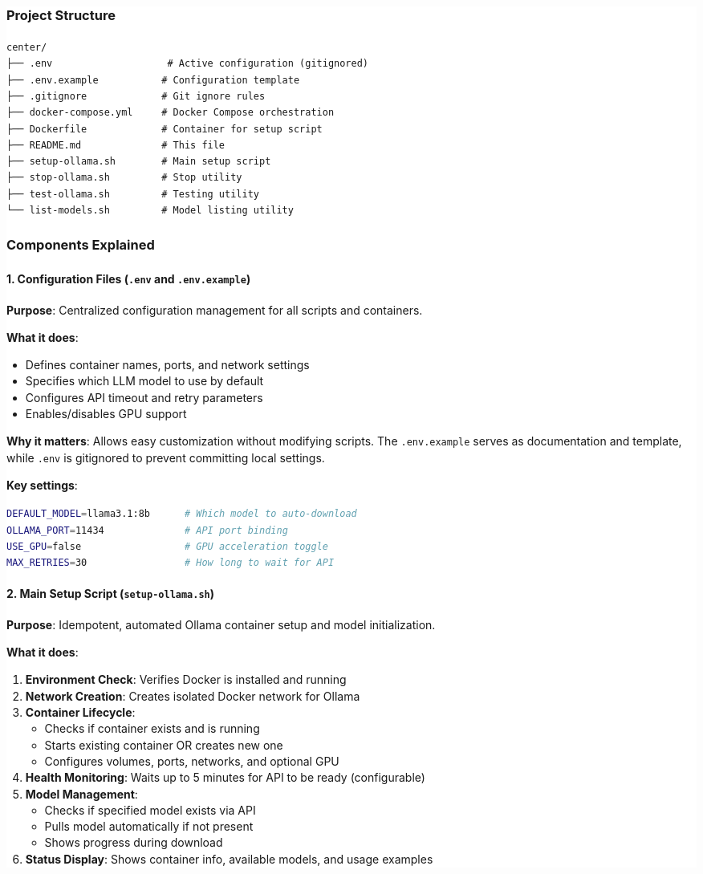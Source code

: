 ### Project Structure

```
center/
├── .env                    # Active configuration (gitignored)
├── .env.example           # Configuration template
├── .gitignore             # Git ignore rules
├── docker-compose.yml     # Docker Compose orchestration
├── Dockerfile             # Container for setup script
├── README.md              # This file
├── setup-ollama.sh        # Main setup script
├── stop-ollama.sh         # Stop utility
├── test-ollama.sh         # Testing utility
└── list-models.sh         # Model listing utility
```

### Components Explained

#### 1. Configuration Files (`.env` and `.env.example`)

**Purpose**: Centralized configuration management for all scripts and containers.

**What it does**:
- Defines container names, ports, and network settings
- Specifies which LLM model to use by default
- Configures API timeout and retry parameters
- Enables/disables GPU support

**Why it matters**: Allows easy customization without modifying scripts. The `.env.example` serves as documentation and template, while `.env` is gitignored to prevent committing local settings.

**Key settings**:
```bash
DEFAULT_MODEL=llama3.1:8b      # Which model to auto-download
OLLAMA_PORT=11434              # API port binding
USE_GPU=false                  # GPU acceleration toggle
MAX_RETRIES=30                 # How long to wait for API
```

#### 2. Main Setup Script (`setup-ollama.sh`)

**Purpose**: Idempotent, automated Ollama container setup and model initialization.

**What it does**:
1. **Environment Check**: Verifies Docker is installed and running
2. **Network Creation**: Creates isolated Docker network for Ollama
3. **Container Lifecycle**:
   - Checks if container exists and is running
   - Starts existing container OR creates new one
   - Configures volumes, ports, networks, and optional GPU
4. **Health Monitoring**: Waits up to 5 minutes for API to be ready (configurable)
5. **Model Management**: 
   - Checks if specified model exists via API
   - Pulls model automatically if not present
   - Shows progress during download
6. **Status Display**: Shows container info, available models, and usage examples
